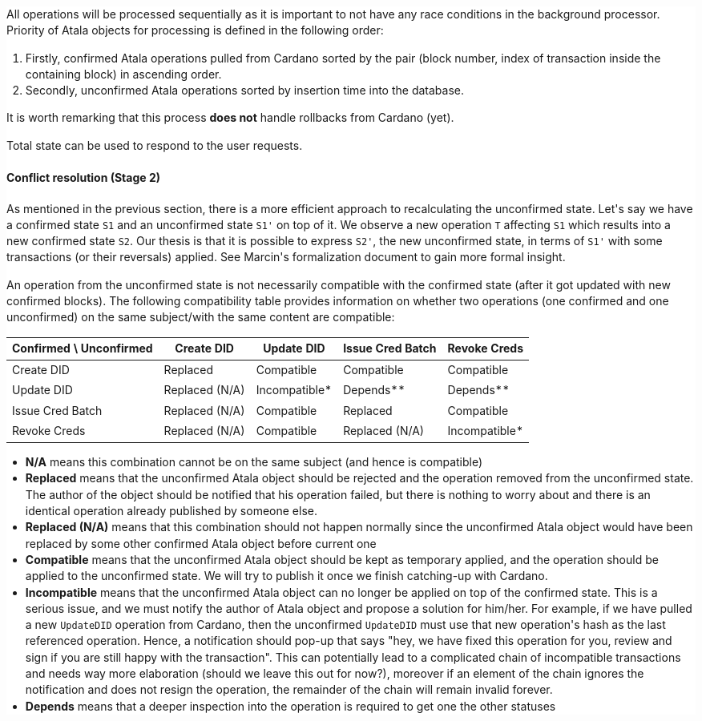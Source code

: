All operations will be processed sequentially as it is important to not have any race conditions in the background processor. Priority of Atala objects for processing is defined in the following order:
1. Firstly, confirmed Atala operations pulled from Cardano sorted by the pair (block number, index of transaction inside the containing block) in ascending order.
2. Secondly, unconfirmed Atala operations sorted by insertion time into the database.

It is worth remarking that this process **does not** handle rollbacks from Cardano (yet).

Total state can be used to respond to the user requests.

#### Conflict resolution (Stage 2)
As mentioned in the previous section, there is a more efficient approach to recalculating the unconfirmed state. Let's say we have a confirmed state `S1` and an unconfirmed state `S1'` on top of it. We observe a new operation `T` affecting `S1` which results into a new confirmed state `S2`. Our thesis is that it is possible to express `S2'`, the new unconfirmed state, in terms of `S1'` with some transactions (or their reversals) applied. See Marcin's formalization document to gain more formal insight.

An operation from the unconfirmed state is not necessarily compatible with the confirmed state (after it got updated with new confirmed blocks). The following compatibility table provides information on whether two operations (one confirmed and one unconfirmed) on the same subject/with the same content are compatible:

| Confirmed \ Unconfirmed | Create DID     | Update DID    | Issue Cred Batch | Revoke Creds   |
| ----------------------- | -------------- | ----------    | ---------------- | -------------- |
| Create DID              | Replaced       | Compatible    | Compatible       | Compatible     |
| Update DID              | Replaced (N/A) | Incompatible* | Depends**        | Depends**      |
| Issue Cred Batch        | Replaced (N/A) | Compatible    | Replaced         | Compatible     |
| Revoke Creds            | Replaced (N/A) | Compatible    | Replaced (N/A)   | Incompatible*  |

- **N/A** means this combination cannot be on the same subject (and hence is compatible)
- **Replaced** means that the unconfirmed Atala object should be rejected and the operation removed from the unconfirmed state. The author of the object should be notified that his operation failed, but there is nothing to worry about and there is an identical operation already published by someone else.
- **Replaced (N/A)** means that this combination should not happen normally since the unconfirmed Atala object would have been replaced by some other confirmed Atala object before current one
- **Compatible** means that the unconfirmed Atala object should be kept as temporary applied, and the operation should be applied to the unconfirmed state. We will try to publish it once we finish catching-up with Cardano.
- **Incompatible** means that the unconfirmed Atala object can no longer be applied on top of the confirmed state. This is a serious issue, and we must notify the author of Atala object and propose a solution for him/her. For example, if we have pulled a new `UpdateDID` operation from Cardano, then the unconfirmed `UpdateDID` must use that new operation's hash as the last referenced operation. Hence, a notification should pop-up that says "hey, we have fixed this operation for you, review and sign if you are still happy with the transaction". This can potentially lead to a complicated chain of incompatible transactions and needs way more elaboration (should we leave this out for now?), moreover if an element of the chain ignores the notification and does not resign the operation, the remainder of the chain will remain invalid forever.
- **Depends** means that a deeper inspection into the operation is required to get one the other statuses
